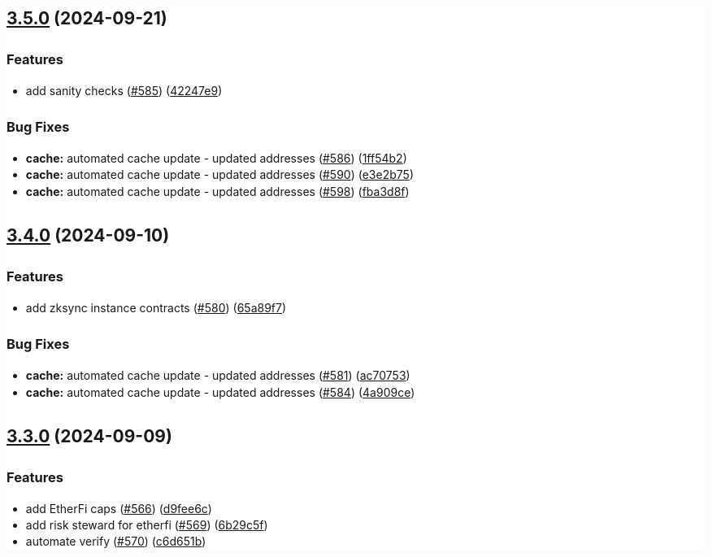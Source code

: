 ## [3.5.0](https://github.com/bgd-labs/aave-address-book/compare/v3.4.0...v3.5.0) (2024-09-21)


### Features

* add sanity checks ([#585](https://github.com/bgd-labs/aave-address-book/issues/585)) ([42247e9](https://github.com/bgd-labs/aave-address-book/commit/42247e95c5560a11e7c69111e6e595609678e363))


### Bug Fixes

* **cache:** automated cache update - updated addresses ([#586](https://github.com/bgd-labs/aave-address-book/issues/586)) ([1ff54b2](https://github.com/bgd-labs/aave-address-book/commit/1ff54b29e620ce40723c2fc9e821ee8afb448140))
* **cache:** automated cache update - updated addresses ([#590](https://github.com/bgd-labs/aave-address-book/issues/590)) ([e3e2b75](https://github.com/bgd-labs/aave-address-book/commit/e3e2b75294603350b0a58fc14311604d8c52bdab))
* **cache:** automated cache update - updated addresses ([#598](https://github.com/bgd-labs/aave-address-book/issues/598)) ([fba3d8f](https://github.com/bgd-labs/aave-address-book/commit/fba3d8f2aab560c45662f02cba401ad9cdddebcf))

## [3.4.0](https://github.com/bgd-labs/aave-address-book/compare/v3.3.0...v3.4.0) (2024-09-10)


### Features

* add zksync instance contracts ([#580](https://github.com/bgd-labs/aave-address-book/issues/580)) ([65a89f7](https://github.com/bgd-labs/aave-address-book/commit/65a89f74abb1b37c01442be4340370d5179a94bc))


### Bug Fixes

* **cache:** automated cache update - updated addresses ([#581](https://github.com/bgd-labs/aave-address-book/issues/581)) ([ac70753](https://github.com/bgd-labs/aave-address-book/commit/ac70753d16354243ab0c5553a5af3a96b7fce733))
* **cache:** automated cache update - updated addresses ([#584](https://github.com/bgd-labs/aave-address-book/issues/584)) ([4a909ce](https://github.com/bgd-labs/aave-address-book/commit/4a909cea419ba8d2f70d9ba73310344a1d11e86d))

## [3.3.0](https://github.com/bgd-labs/aave-address-book/compare/v3.2.1...v3.3.0) (2024-09-09)


### Features

* add EtherFi caps ([#566](https://github.com/bgd-labs/aave-address-book/issues/566)) ([d9fee6c](https://github.com/bgd-labs/aave-address-book/commit/d9fee6cf4f3a5e73ea073a3020483309e2053246))
* add risk steward for etherfi ([#569](https://github.com/bgd-labs/aave-address-book/issues/569)) ([6b29c5f](https://github.com/bgd-labs/aave-address-book/commit/6b29c5f6b18d861b707872047061fc269edd5467))
* automate verify ([#570](https://github.com/bgd-labs/aave-address-book/issues/570)) ([c6d651b](https://github.com/bgd-labs/aave-address-book/commit/c6d651bafc29ea448351ba05ccb64d4776352dfb))
